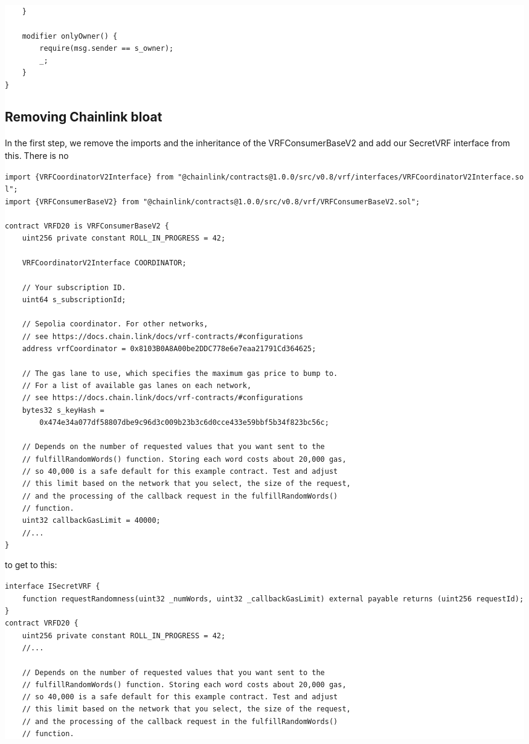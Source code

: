 ```solidity
    }

    modifier onlyOwner() {
        require(msg.sender == s_owner);
        _;
    }
}
```

## Removing Chainlink bloat

In the first step, we remove the imports and the inheritance of the VRFConsumerBaseV2 and add our SecretVRF interface from this. There is no&#x20;

```solidity
import {VRFCoordinatorV2Interface} from "@chainlink/contracts@1.0.0/src/v0.8/vrf/interfaces/VRFCoordinatorV2Interface.sol";
import {VRFConsumerBaseV2} from "@chainlink/contracts@1.0.0/src/v0.8/vrf/VRFConsumerBaseV2.sol";

contract VRFD20 is VRFConsumerBaseV2 {
    uint256 private constant ROLL_IN_PROGRESS = 42;

    VRFCoordinatorV2Interface COORDINATOR;

    // Your subscription ID.
    uint64 s_subscriptionId;

    // Sepolia coordinator. For other networks,
    // see https://docs.chain.link/docs/vrf-contracts/#configurations
    address vrfCoordinator = 0x8103B0A8A00be2DDC778e6e7eaa21791Cd364625;

    // The gas lane to use, which specifies the maximum gas price to bump to.
    // For a list of available gas lanes on each network,
    // see https://docs.chain.link/docs/vrf-contracts/#configurations
    bytes32 s_keyHash =
        0x474e34a077df58807dbe9c96d3c009b23b3c6d0cce433e59bbf5b34f823bc56c;
        
    // Depends on the number of requested values that you want sent to the
    // fulfillRandomWords() function. Storing each word costs about 20,000 gas,
    // so 40,000 is a safe default for this example contract. Test and adjust
    // this limit based on the network that you select, the size of the request,
    // and the processing of the callback request in the fulfillRandomWords()
    // function.
    uint32 callbackGasLimit = 40000;
    //...
}
```

to get to this:

```solidity
interface ISecretVRF { 
    function requestRandomness(uint32 _numWords, uint32 _callbackGasLimit) external payable returns (uint256 requestId); 
}
contract VRFD20 {
    uint256 private constant ROLL_IN_PROGRESS = 42;
    //...
    
    // Depends on the number of requested values that you want sent to the
    // fulfillRandomWords() function. Storing each word costs about 20,000 gas,
    // so 40,000 is a safe default for this example contract. Test and adjust
    // this limit based on the network that you select, the size of the request,
    // and the processing of the callback request in the fulfillRandomWords()
    // function.
```